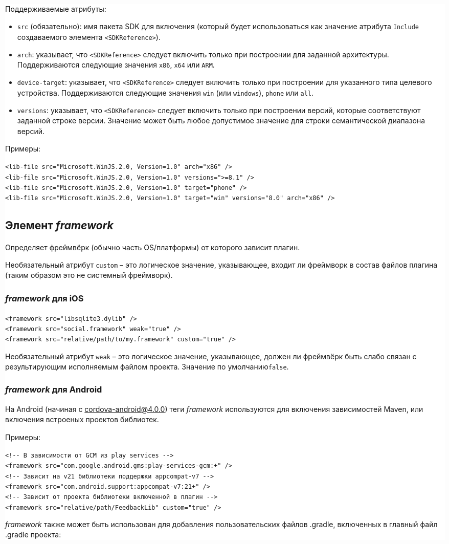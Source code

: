 Поддерживаемые атрибуты:

*   `src` (обязательно): имя пакета SDK для включения (который будет использоваться как значение атрибута `Include` создаваемого элемента `<SDKReference>`).

*   `arch`: указывает, что `<SDKReference>` следует включить только при построении для заданной архитектуры. Поддерживаются следующие значения `x86`, `x64` или `ARM`.

*   `device-target`: указывает, что `<SDKReference>` следует включить только при построении для указанного типа целевого устройства. Поддерживаются следующие значения `win` (или `windows`), `phone` или `all`.

*   `versions`: указывает, что `<SDKReference>` следует включить только при построении версий, которые соответствуют заданной строке версии. Значение может быть любое допустимое значение для строки семантической диапазона версий.

Примеры:

    <lib-file src="Microsoft.WinJS.2.0, Version=1.0" arch="x86" />
    <lib-file src="Microsoft.WinJS.2.0, Version=1.0" versions=">=8.1" />
    <lib-file src="Microsoft.WinJS.2.0, Version=1.0" target="phone" />
    <lib-file src="Microsoft.WinJS.2.0, Version=1.0" target="win" versions="8.0" arch="x86" />
    

## Элемент *framework*

Определяет фреймвёрк (обычно часть OS/платформы) от которого зависит плагин.

Необязательный атрибут `custom` – это логическое значение, указывающее, входит ли фреймворк в состав файлов плагина (таким образом это не системный фреймворк).

### *framework* для iOS

    <framework src="libsqlite3.dylib" />
    <framework src="social.framework" weak="true" />
    <framework src="relative/path/to/my.framework" custom="true" />
    

Необязательный атрибут `weak` – это логическое значение, указывающее, должен ли фреймвёрк быть слабо связан с результирующим исполняемым файлом проекта. Значение по умолчанию`false`.

### *framework* для Android

На Android (начиная с cordova-android@4.0.0) теги *framework* используются для включения зависимостей Maven, или включения встроеных проектов библиотек.

Примеры:

    <!-- В зависимости от GCM из play services -->
    <framework src="com.google.android.gms:play-services-gcm:+" />
    <!-- Зависит на v21 библиотеки поддержки appcompat-v7 -->
    <framework src="com.android.support:appcompat-v7:21+" />
    <!-- Зависит от проекта библиотеки включенной в плагин -->
    <framework src="relative/path/FeedbackLib" custom="true" />
    

*framework* также может быть использован для добавления пользовательских файлов .gradle, включенных в главный файл .gradle проекта:
